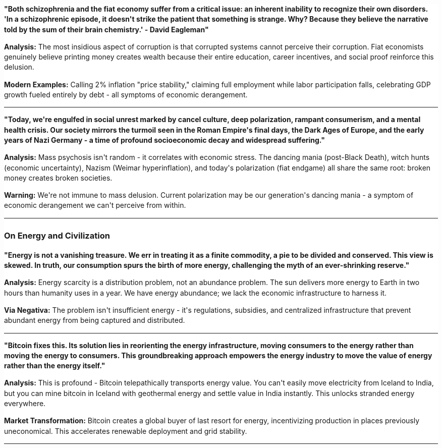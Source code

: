 **"Both schizophrenia and the fiat economy suffer from a critical issue: an inherent inability to recognize their own disorders. 'In a schizophrenic episode, it doesn't strike the patient that something is strange. Why? Because they believe the narrative told by the sum of their brain chemistry.' - David Eagleman"**

**Analysis:** The most insidious aspect of corruption is that corrupted systems cannot perceive their corruption. Fiat economists genuinely believe printing money creates wealth because their entire education, career incentives, and social proof reinforce this delusion.

**Modern Examples:** Calling 2% inflation "price stability," claiming full employment while labor participation falls, celebrating GDP growth fueled entirely by debt - all symptoms of economic derangement.

---

**"Today, we're engulfed in social unrest marked by cancel culture, deep polarization, rampant consumerism, and a mental health crisis. Our society mirrors the turmoil seen in the Roman Empire's final days, the Dark Ages of Europe, and the early years of Nazi Germany - a time of profound socioeconomic decay and widespread suffering."**

**Analysis:** Mass psychosis isn't random - it correlates with economic stress. The dancing mania (post-Black Death), witch hunts (economic uncertainty), Nazism (Weimar hyperinflation), and today's polarization (fiat endgame) all share the same root: broken money creates broken societies.

**Warning:** We're not immune to mass delusion. Current polarization may be our generation's dancing mania - a symptom of economic derangement we can't perceive from within.

---

### On Energy and Civilization

**"Energy is not a vanishing treasure. We err in treating it as a finite commodity, a pie to be divided and conserved. This view is skewed. In truth, our consumption spurs the birth of more energy, challenging the myth of an ever-shrinking reserve."**

**Analysis:** Energy scarcity is a distribution problem, not an abundance problem. The sun delivers more energy to Earth in two hours than humanity uses in a year. We have energy abundance; we lack the economic infrastructure to harness it.

**Via Negativa:** The problem isn't insufficient energy - it's regulations, subsidies, and centralized infrastructure that prevent abundant energy from being captured and distributed.

---

**"Bitcoin fixes this. Its solution lies in reorienting the energy infrastructure, moving consumers to the energy rather than moving the energy to consumers. This groundbreaking approach empowers the energy industry to move the value of energy rather than the energy itself."**

**Analysis:** This is profound - Bitcoin telepathically transports energy value. You can't easily move electricity from Iceland to India, but you can mine bitcoin in Iceland with geothermal energy and settle value in India instantly. This unlocks stranded energy everywhere.

**Market Transformation:** Bitcoin creates a global buyer of last resort for energy, incentivizing production in places previously uneconomical. This accelerates renewable deployment and grid stability.

---
